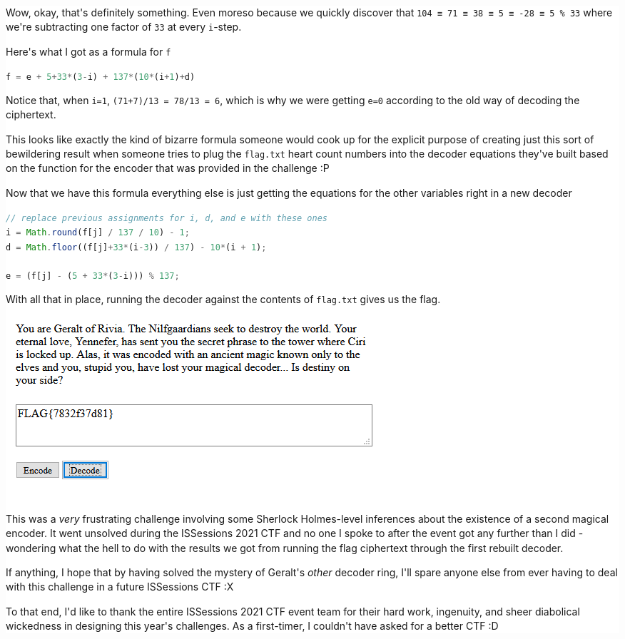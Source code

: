 Wow, okay, that's definitely something. Even moreso because we quickly discover that `104 ≡ 71 ≡ 38 ≡ 5 ≡ -28 ≡ 5 % 33` where we're subtracting one factor of `33` at every `i`-step.

Here's what I got as a formula for `f`

```js
f = e + 5+33*(3-i) + 137*(10*(i+1)+d)
```

Notice that, when `i=1`, `(71+7)/13 = 78/13 = 6`, which is why we were getting `e=0` according to the old way of decoding the ciphertext.

This looks like exactly the kind of bizarre formula someone would cook up for the explicit purpose of creating just this sort of bewildering result when someone tries to plug the `flag.txt` heart count numbers into the decoder equations they've built based on the function for the encoder that was provided in the challenge :P

Now that we have this formula everything else is just getting the equations for the other variables right in a new decoder

```js
// replace previous assignments for i, d, and e with these ones
i = Math.round(f[j] / 137 / 10) - 1;
d = Math.floor((f[j]+33*(i-3)) / 137) - 10*(i + 1);

e = (f[j] - (5 + 33*(3-i))) % 137;
```

With all that in place, running the decoder against the contents of `flag.txt` gives us the flag.

![geralt challenge flag](/assets/images/geralt-page-flag.png "geralt-page-flag")

This was a *very* frustrating challenge involving some Sherlock Holmes-level inferences about the existence of a second magical encoder. It went unsolved during the ISSessions 2021 CTF and no one I spoke to after the event got any further than I did - wondering what the hell to do with the results we got from running the flag ciphertext through the first rebuilt decoder.

If anything, I hope that by having solved the mystery of Geralt's *other* decoder ring, I'll spare anyone else from ever having to deal with this challenge in a future ISSessions CTF :X

To that end, I'd like to thank the entire ISSessions 2021 CTF event team for their hard work, ingenuity, and sheer diabolical wickedness in designing this year's challenges. As a first-timer, I couldn't have asked for a better CTF :D
